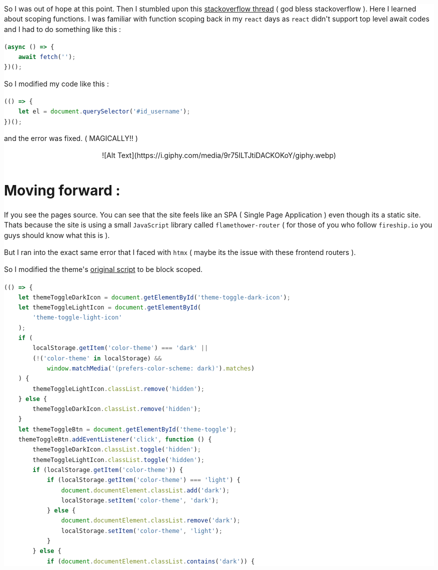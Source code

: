 So I was out of hope at this point. Then I stumbled upon this [stackoverflow thread](https://stackoverflow.com/a/13626288) ( god bless stackoverflow ). Here I learned about scoping functions. I was familiar with function scoping back in my `react` days as `react` didn't support top level await codes and I had to do something like this :

```typescript
(async () => {
    await fetch('');
})();
```

So I modified my code like this :

```typescript
(() => {
    let el = document.querySelector('#id_username');
})();
```

and the error was fixed. ( MAGICALLY!! )

<center>
    ![Alt Text](https://i.giphy.com/media/9r75ILTJtiDACKOKoY/giphy.webp)
</center>

# Moving forward :

If you see the pages source. You can see that the site feels like an SPA ( Single Page Application ) even though its a static site. Thats because the site is using a small `JavaScript` library called `flamethower-router` ( for those of you who follow `fireship.io` you guys should know what this is ).

But I ran into the exact same error that I faced with `htmx` ( maybe its the issue with these frontend routers ).

So I modified the theme's [original script](https://github.com/aleylara/Papyrus/blob/a38df10b27367b5f5fe6c477f7b7ccdb772fa1e9/templates/base.html#L216-L245) to be block scoped.

```typescript
(() => {
    let themeToggleDarkIcon = document.getElementById('theme-toggle-dark-icon');
    let themeToggleLightIcon = document.getElementById(
        'theme-toggle-light-icon'
    );
    if (
        localStorage.getItem('color-theme') === 'dark' ||
        (!('color-theme' in localStorage) &&
            window.matchMedia('(prefers-color-scheme: dark)').matches)
    ) {
        themeToggleLightIcon.classList.remove('hidden');
    } else {
        themeToggleDarkIcon.classList.remove('hidden');
    }
    let themeToggleBtn = document.getElementById('theme-toggle');
    themeToggleBtn.addEventListener('click', function () {
        themeToggleDarkIcon.classList.toggle('hidden');
        themeToggleLightIcon.classList.toggle('hidden');
        if (localStorage.getItem('color-theme')) {
            if (localStorage.getItem('color-theme') === 'light') {
                document.documentElement.classList.add('dark');
                localStorage.setItem('color-theme', 'dark');
            } else {
                document.documentElement.classList.remove('dark');
                localStorage.setItem('color-theme', 'light');
            }
        } else {
            if (document.documentElement.classList.contains('dark')) {
```